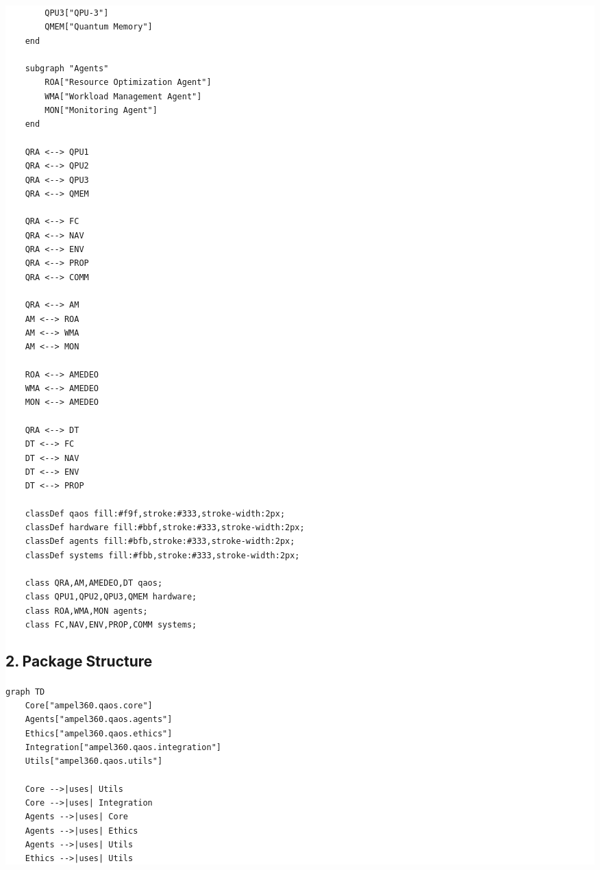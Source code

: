 ```mermaid
        QPU3["QPU-3"]
        QMEM["Quantum Memory"]
    end
    
    subgraph "Agents"
        ROA["Resource Optimization Agent"]
        WMA["Workload Management Agent"]
        MON["Monitoring Agent"]
    end
    
    QRA <--> QPU1
    QRA <--> QPU2
    QRA <--> QPU3
    QRA <--> QMEM
    
    QRA <--> FC
    QRA <--> NAV
    QRA <--> ENV
    QRA <--> PROP
    QRA <--> COMM
    
    QRA <--> AM
    AM <--> ROA
    AM <--> WMA
    AM <--> MON
    
    ROA <--> AMEDEO
    WMA <--> AMEDEO
    MON <--> AMEDEO
    
    QRA <--> DT
    DT <--> FC
    DT <--> NAV
    DT <--> ENV
    DT <--> PROP
    
    classDef qaos fill:#f9f,stroke:#333,stroke-width:2px;
    classDef hardware fill:#bbf,stroke:#333,stroke-width:2px;
    classDef agents fill:#bfb,stroke:#333,stroke-width:2px;
    classDef systems fill:#fbb,stroke:#333,stroke-width:2px;
    
    class QRA,AM,AMEDEO,DT qaos;
    class QPU1,QPU2,QPU3,QMEM hardware;
    class ROA,WMA,MON agents;
    class FC,NAV,ENV,PROP,COMM systems;
```

## 2. Package Structure

```mermaid
graph TD
    Core["ampel360.qaos.core"]
    Agents["ampel360.qaos.agents"]
    Ethics["ampel360.qaos.ethics"]
    Integration["ampel360.qaos.integration"]
    Utils["ampel360.qaos.utils"]
    
    Core -->|uses| Utils
    Core -->|uses| Integration
    Agents -->|uses| Core
    Agents -->|uses| Ethics
    Agents -->|uses| Utils
    Ethics -->|uses| Utils
```